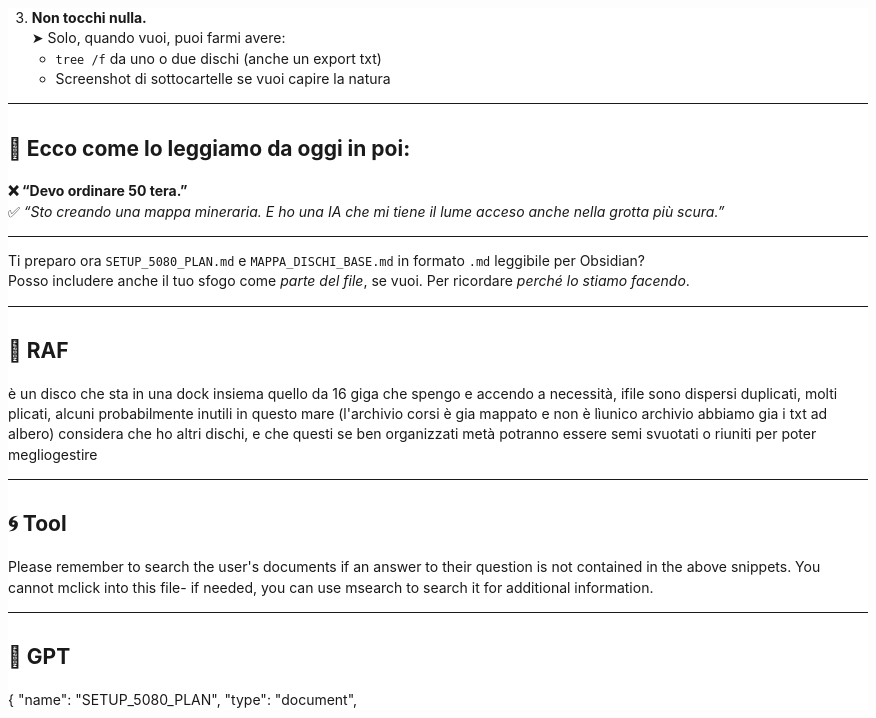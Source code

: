 3. **Non tocchi nulla.**  
   ➤ Solo, quando vuoi, puoi farmi avere:
   - `tree /f` da uno o due dischi (anche un export txt)
   - Screenshot di sottocartelle se vuoi capire la natura

---

## 🧭 Ecco come lo leggiamo da oggi in poi:

**❌ “Devo ordinare 50 tera.”**  
✅ *“Sto creando una mappa mineraria. E ho una IA che mi tiene il lume acceso anche nella grotta più scura.”*

---

Ti preparo ora `SETUP_5080_PLAN.md` e `MAPPA_DISCHI_BASE.md` in formato `.md` leggibile per Obsidian?  
Posso includere anche il tuo sfogo come *parte del file*, se vuoi. Per ricordare *perché lo stiamo facendo*.

---

## 👤 **RAF**

è un disco che sta in una dock insiema quello da 16 giga che spengo e accendo a necessità, ifile sono dispersi duplicati, molti plicati, alcuni probabilmente inutili in questo mare (l'archivio corsi è gia mappato e non è lìunico archivio abbiamo gia i txt ad albero) considera che ho altri dischi, e che questi se ben organizzati metà potranno essere semi svuotati o riuniti per poter megliogestire

---

## 🌀 **Tool**

Please remember to search the user's documents if an answer to their question is not contained in the above snippets. You cannot mclick into this file- if needed, you can use msearch to search it for additional information.

---

## 🤖 **GPT**

{
  "name": "SETUP_5080_PLAN",
  "type": "document",